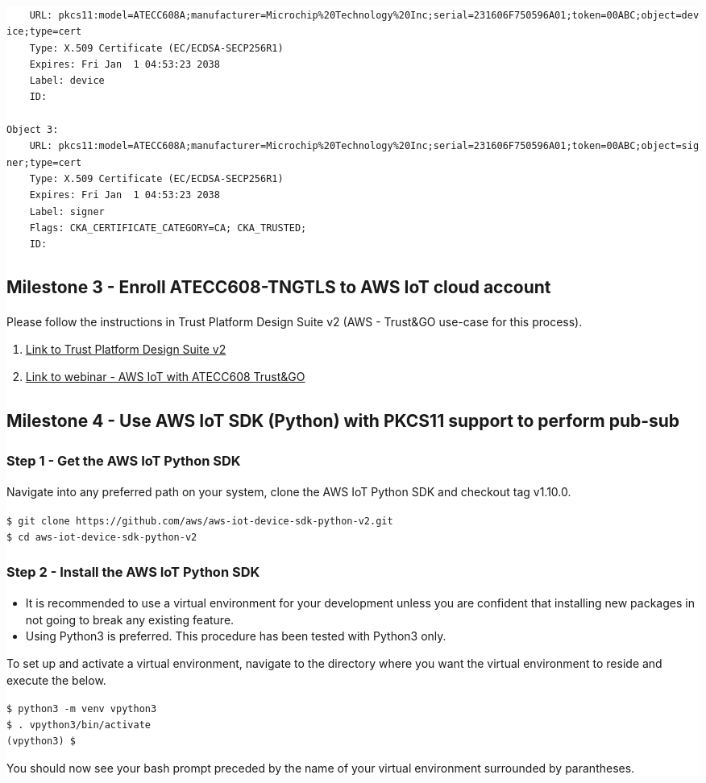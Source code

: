 ```
	URL: pkcs11:model=ATECC608A;manufacturer=Microchip%20Technology%20Inc;serial=231606F750596A01;token=00ABC;object=device;type=cert
	Type: X.509 Certificate (EC/ECDSA-SECP256R1)
	Expires: Fri Jan  1 04:53:23 2038
	Label: device
	ID: 

Object 3:
	URL: pkcs11:model=ATECC608A;manufacturer=Microchip%20Technology%20Inc;serial=231606F750596A01;token=00ABC;object=signer;type=cert
	Type: X.509 Certificate (EC/ECDSA-SECP256R1)
	Expires: Fri Jan  1 04:53:23 2038
	Label: signer
	Flags: CKA_CERTIFICATE_CATEGORY=CA; CKA_TRUSTED; 
	ID: 

```

## Milestone 3 - Enroll ATECC608-TNGTLS to AWS IoT cloud account

Please follow the instructions in Trust Platform Design Suite v2 (AWS - Trust&GO use-case for this process).

1. [Link to Trust Platform Design Suite v2](https://www.microchip.com/en-us/product/SW-TPDSV2)

2. [Link to webinar - AWS IoT with ATECC608 Trust&GO](https://www.microchip.com.hk/pub/web/Webinar%202%20-%20Pre-provisioned%20Secure%20Elements%20-%20Onboarding%20with%20Trust&GO%20for%20AWS%20IoT.mp4)


## Milestone 4 - Use AWS IoT SDK (Python) with PKCS11 support to perform pub-sub

### Step 1 - Get the AWS IoT Python SDK

Navigate into any preferred path on your system, clone the AWS IoT Python SDK and checkout tag v1.10.0.
```
$ git clone https://github.com/aws/aws-iot-device-sdk-python-v2.git
$ cd aws-iot-device-sdk-python-v2
```
### Step 2 - Install the AWS IoT Python SDK

- It is recommended to use a virtual environment for your development unless you are confident that installing new packages in not going to break any existing feature.
- Using Python3 is preferred. This procedure has been tested with Python3 only.

To set up and activate a virtual environment, navigate to the directory where you want the virtual environment to reside and execute the below.
```
$ python3 -m venv vpython3
$ . vpython3/bin/activate
(vpython3) $
```
You should now see your bash prompt preceded by the name of your virtual environment surrounded by parantheses.
